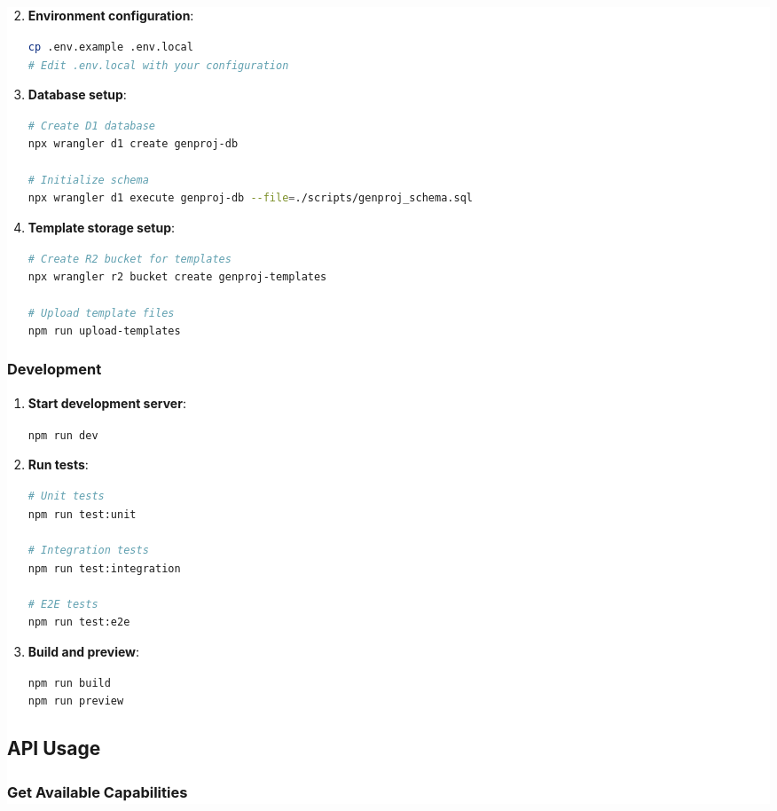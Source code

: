 2. **Environment configuration**:

   ```bash
   cp .env.example .env.local
   # Edit .env.local with your configuration
   ```

3. **Database setup**:

   ```bash
   # Create D1 database
   npx wrangler d1 create genproj-db

   # Initialize schema
   npx wrangler d1 execute genproj-db --file=./scripts/genproj_schema.sql
   ```

4. **Template storage setup**:

   ```bash
   # Create R2 bucket for templates
   npx wrangler r2 bucket create genproj-templates

   # Upload template files
   npm run upload-templates
   ```

### Development

1. **Start development server**:

   ```bash
   npm run dev
   ```

2. **Run tests**:

   ```bash
   # Unit tests
   npm run test:unit

   # Integration tests
   npm run test:integration

   # E2E tests
   npm run test:e2e
   ```

3. **Build and preview**:
   ```bash
   npm run build
   npm run preview
   ```

## API Usage

### Get Available Capabilities
